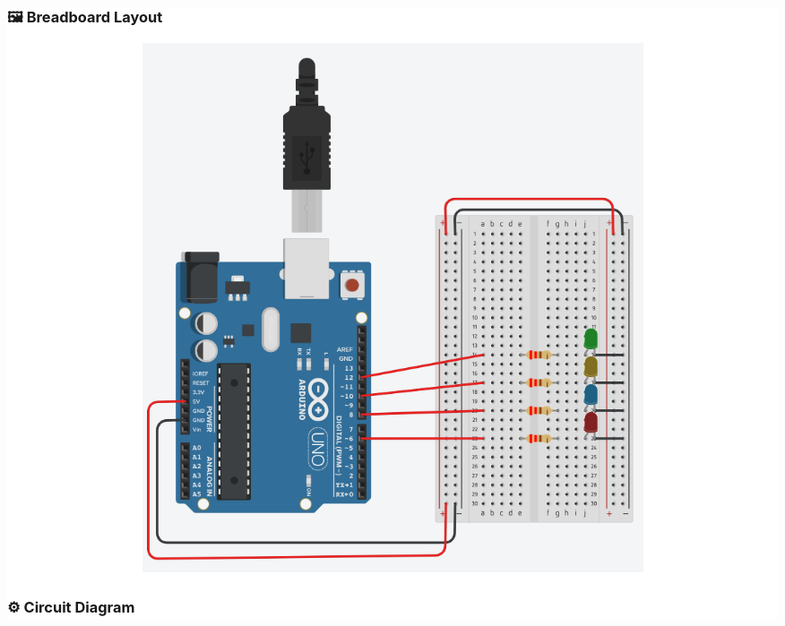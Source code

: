
### 🖼️ Breadboard Layout

<p align="center">
  <img src="../../lesson_images/week_02_activity_01_controlling_leds_breadboard.png" alt="4 LEDs Breadboard Layout" width="65%">
</p>

### ⚙️ Circuit Diagram

<p align="center">